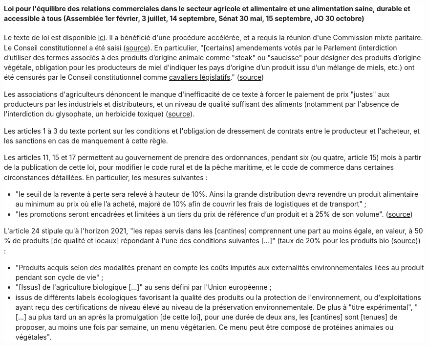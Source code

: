 #### Loi pour l'équilibre des relations commerciales dans le secteur agricole et alimentaire et une alimentation saine, durable et accessible à tous (Assemblée 1er février, 3 juillet, 14 septembre, Sénat 30 mai, 15 septembre, JO 30 octobre) ####

Le texte de loi est disponible [ici](https://www.legifrance.gouv.fr/affichTexte.do;jsessionid=34212886498F40F6FC999DB1D4A7D300.tplgfr43s_2?cidTexte=JORFTEXT000037547946&categorieLien=id). Il a bénéficié d'une procédure accélérée, et a requis la réunion d'une Commission mixte paritaire. Le Conseil constitutionnel a été saisi ([source](https://www.conseil-constitutionnel.fr/decision/2018/2018771DC.htm)). En particulier, "[certains] amendements votés par le Parlement (interdiction d’utiliser des termes associés à des produits d’origine animale comme "steak" ou "saucisse" pour désigner des produits d’origine végétale, obligation pour les producteurs de miel d’indiquer les pays d’origine d’un produit issu d’un mélange de miels, etc.) ont été censurés par le Conseil constitutionnel comme [cavaliers législatifs](http://www.toupie.org/Dictionnaire/Cavalier_legislatif.htm)." ([source](http://www.vie-publique.fr/actualite/panorama/texte-discussion/projet-loi-pour-equilibre-relations-commerciales-secteur-agricole-alimentaire-alimentation-saine-durable.html))

Les associations d'agriculteurs dénoncent le manque d'inefficacité de ce texte à forcer le paiement de prix "justes" aux producteurs par les industriels et distributeurs, et un niveau de qualité suffisant des aliments (notamment par l'absence de l'interdiction du glysophate, un herbicide toxique) ([source](https://www.latribune.fr/entreprises-finance/industrie/agroalimentaire-biens-de-consommation-luxe/alimentation-le-vote-final-d-une-loi-qui-decoit-largement-792262.html)). 

Les articles 1 à 3 du texte portent sur les conditions et l'obligation de dressement de contrats entre le producteur et l'acheteur, et les sanctions en cas de manquement à cette règle.

Les articles 11, 15 et 17 permettent au gouvernement de prendre des ordonnances, pendant six (ou quatre, article 15) mois à partir de la publication de cette loi, pour modifier le code rural et de la pêche maritime, et le code de commerce dans certaines circonstances détaillées. En particulier, les mesures suivantes :
- "le seuil de la revente à perte sera relevé à hauteur de 10%. Ainsi la grande distribution devra revendre un produit alimentaire au minimum au prix où elle l’a acheté, majoré de 10% afin de couvrir les frais de logistiques et de transport" ;
- "les promotions seront encadrées et limitées à un tiers du prix de référence d’un produit et à 25% de son volume". ([source](http://www.vie-publique.fr/actualite/panorama/texte-discussion/projet-loi-pour-equilibre-relations-commerciales-secteur-agricole-alimentaire-alimentation-saine-durable.html))

L'article 24 stipule qu'à l'horizon 2021, "les repas servis dans les [cantines] comprennent une part au moins égale, en valeur, à 50 % de produits [de qualité et locaux] répondant à l'une des conditions suivantes [...]" (taux de 20% pour les produits bio ([source](http://www.vie-publique.fr/actualite/panorama/texte-discussion/projet-loi-pour-equilibre-relations-commerciales-secteur-agricole-alimentaire-alimentation-saine-durable.html))) :
- "Produits acquis selon des modalités prenant en compte les coûts imputés aux externalités environnementales liées au produit pendant son cycle de vie" ;
- "[Issus] de l'agriculture biologique [...]" au sens défini par l'Union européenne ;
- issus de différents labels écologiques favorisant la qualité des produits ou la protection de l'environnement, ou d'exploitations ayant reçu des certifications de niveau élevé au niveau de la préservation environnementale.
De plus à "titre expérimental", "[...] au plus tard un an après la promulgation [de cette loi], pour une durée de deux ans, les [cantines] sont [tenues] de proposer, au moins une fois par semaine, un menu végétarien. Ce menu peut être composé de protéines animales ou végétales".
